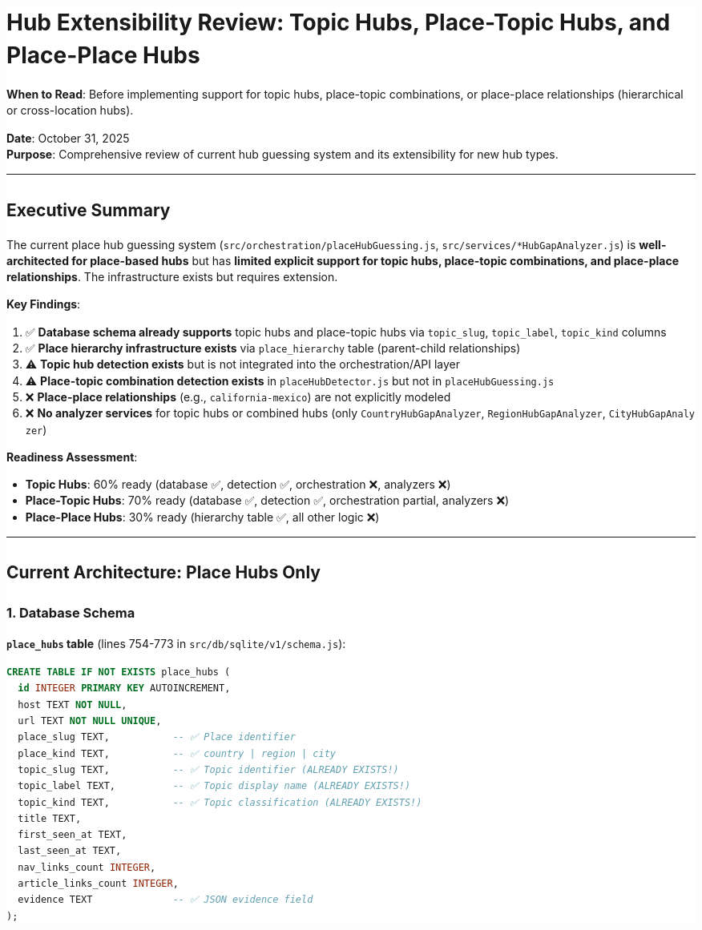 # Hub Extensibility Review: Topic Hubs, Place-Topic Hubs, and Place-Place Hubs

**When to Read**: Before implementing support for topic hubs, place-topic combinations, or place-place relationships (hierarchical or cross-location hubs).

**Date**: October 31, 2025  
**Purpose**: Comprehensive review of current hub guessing system and its extensibility for new hub types.

---

## Executive Summary

The current place hub guessing system (`src/orchestration/placeHubGuessing.js`, `src/services/*HubGapAnalyzer.js`) is **well-architected for place-based hubs** but has **limited explicit support for topic hubs, place-topic combinations, and place-place relationships**. The infrastructure exists but requires extension.

**Key Findings**:
1. ✅ **Database schema already supports** topic hubs and place-topic hubs via `topic_slug`, `topic_label`, `topic_kind` columns
2. ✅ **Place hierarchy infrastructure exists** via `place_hierarchy` table (parent-child relationships)
3. ⚠️ **Topic hub detection exists** but is not integrated into the orchestration/API layer
4. ⚠️ **Place-topic combination detection exists** in `placeHubDetector.js` but not in `placeHubGuessing.js`
5. ❌ **Place-place relationships** (e.g., `california-mexico`) are not explicitly modeled
6. ❌ **No analyzer services** for topic hubs or combined hubs (only `CountryHubGapAnalyzer`, `RegionHubGapAnalyzer`, `CityHubGapAnalyzer`)

**Readiness Assessment**:
- **Topic Hubs**: 60% ready (database ✅, detection ✅, orchestration ❌, analyzers ❌)
- **Place-Topic Hubs**: 70% ready (database ✅, detection ✅, orchestration partial, analyzers ❌)
- **Place-Place Hubs**: 30% ready (hierarchy table ✅, all other logic ❌)

---

## Current Architecture: Place Hubs Only

### 1. Database Schema

**`place_hubs` table** (lines 754-773 in `src/db/sqlite/v1/schema.js`):
```sql
CREATE TABLE IF NOT EXISTS place_hubs (
  id INTEGER PRIMARY KEY AUTOINCREMENT,
  host TEXT NOT NULL,
  url TEXT NOT NULL UNIQUE,
  place_slug TEXT,           -- ✅ Place identifier
  place_kind TEXT,           -- ✅ country | region | city
  topic_slug TEXT,           -- ✅ Topic identifier (ALREADY EXISTS!)
  topic_label TEXT,          -- ✅ Topic display name (ALREADY EXISTS!)
  topic_kind TEXT,           -- ✅ Topic classification (ALREADY EXISTS!)
  title TEXT,
  first_seen_at TEXT,
  last_seen_at TEXT,
  nav_links_count INTEGER,
  article_links_count INTEGER,
  evidence TEXT              -- ✅ JSON evidence field
);
```
